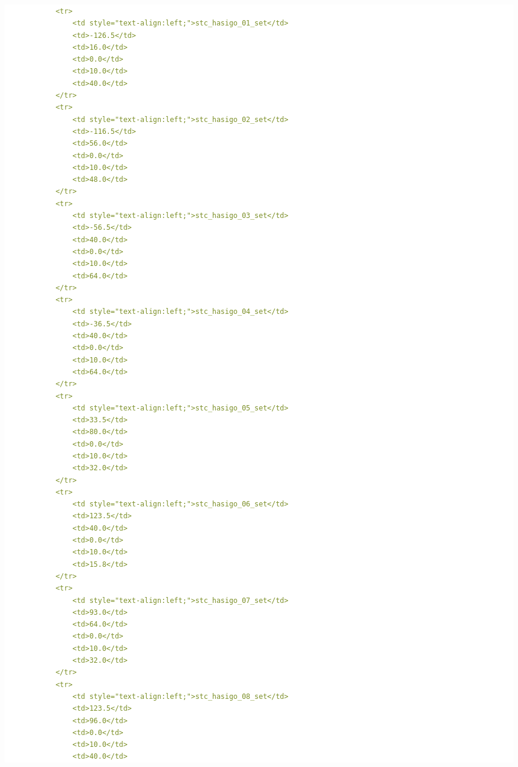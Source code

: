 ```yaml
            <tr>
                <td style="text-align:left;">stc_hasigo_01_set</td>
                <td>-126.5</td>
                <td>16.0</td>
                <td>0.0</td>
                <td>10.0</td>
                <td>40.0</td>
            </tr>
            <tr>
                <td style="text-align:left;">stc_hasigo_02_set</td>
                <td>-116.5</td>
                <td>56.0</td>
                <td>0.0</td>
                <td>10.0</td>
                <td>48.0</td>
            </tr>
            <tr>
                <td style="text-align:left;">stc_hasigo_03_set</td>
                <td>-56.5</td>
                <td>40.0</td>
                <td>0.0</td>
                <td>10.0</td>
                <td>64.0</td>
            </tr>
            <tr>
                <td style="text-align:left;">stc_hasigo_04_set</td>
                <td>-36.5</td>
                <td>40.0</td>
                <td>0.0</td>
                <td>10.0</td>
                <td>64.0</td>
            </tr>
            <tr>
                <td style="text-align:left;">stc_hasigo_05_set</td>
                <td>33.5</td>
                <td>80.0</td>
                <td>0.0</td>
                <td>10.0</td>
                <td>32.0</td>
            </tr>
            <tr>
                <td style="text-align:left;">stc_hasigo_06_set</td>
                <td>123.5</td>
                <td>40.0</td>
                <td>0.0</td>
                <td>10.0</td>
                <td>15.8</td>
            </tr>
            <tr>
                <td style="text-align:left;">stc_hasigo_07_set</td>
                <td>93.0</td>
                <td>64.0</td>
                <td>0.0</td>
                <td>10.0</td>
                <td>32.0</td>
            </tr>
            <tr>
                <td style="text-align:left;">stc_hasigo_08_set</td>
                <td>123.5</td>
                <td>96.0</td>
                <td>0.0</td>
                <td>10.0</td>
                <td>40.0</td>
```